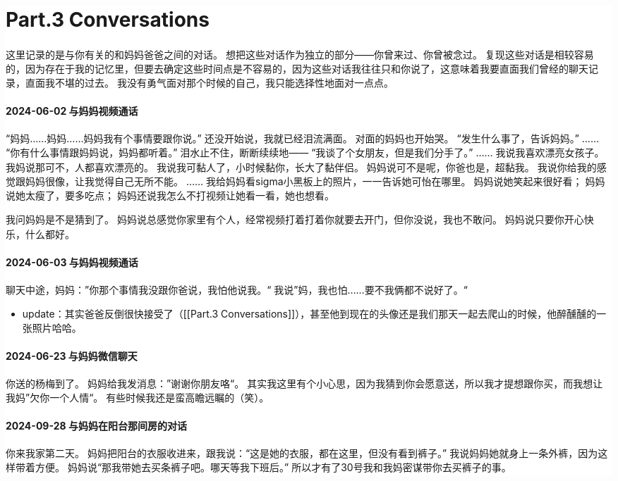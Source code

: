 # Part.3 Conversations

这里记录的是与你有关的和妈妈爸爸之间的对话。
想把这些对话作为独立的部分——你曾来过、你曾被念过。
复现这些对话是相较容易的，因为存在于我的记忆里，但要去确定这些时间点是不容易的，因为这些对话我往往只和你说了，这意味着我要直面我们曾经的聊天记录，直面我不堪的过去。
我没有勇气面对那个时候的自己，我只能选择性地面对一点点。


#### 2024-06-02 与妈妈视频通话
“妈妈……妈妈……妈妈我有个事情要跟你说。”
还没开始说，我就已经泪流满面。
对面的妈妈也开始哭。
“发生什么事了，告诉妈妈。”
……
“你有什么事情跟妈妈说，妈妈都听着。”
泪水止不住，断断续续地——
“我谈了个女朋友，但是我们分手了。”
……
我说我喜欢漂亮女孩子。
我妈说那可不，人都喜欢漂亮的。
我说我可黏人了，小时候黏你，长大了黏伴侣。
妈妈说可不是呢，你爸也是，超黏我。
我说你给我的感觉跟妈妈很像，让我觉得自己无所不能。
……
我给妈妈看sigma小黑板上的照片，一一告诉她可怡在哪里。
妈妈说她笑起来很好看；
妈妈说她太瘦了，要多吃点；
妈妈还说我怎么不打视频让她看一看，她也想看。

我问妈妈是不是猜到了。
妈妈说总感觉你家里有个人，经常视频打着打着你就要去开门，但你没说，我也不敢问。
妈妈说只要你开心快乐，什么都好。


#### 2024-06-03 与妈妈视频通话

聊天中途，妈妈：”你那个事情我没跟你爸说，我怕他说我。“
我说”妈，我也怕……要不我俩都不说好了。“

- update：其实爸爸反倒很快接受了（[[Part.3 Conversations]]），甚至他到现在的头像还是我们那天一起去爬山的时候，他醉醺醺的一张照片哈哈。

#### 2024-06-23 与妈妈微信聊天

你送的杨梅到了。
妈妈给我发消息：”谢谢你朋友咯“。
其实我这里有个小心思，因为我猜到你会愿意送，所以我才提想跟你买，而我想让我妈”欠你一个人情“。
有些时候我还是蛮高瞻远瞩的（笑）。


#### 2024-09-28 与妈妈在阳台那间房的对话

你来我家第二天。
妈妈把阳台的衣服收进来，跟我说：“这是她的衣服，都在这里，但没有看到裤子。”
我说妈妈她就身上一条外裤，因为这样带着方便。
妈妈说“那我带她去买条裤子吧。哪天等我下班后。”
所以才有了30号我和我妈密谋带你去买裤子的事。
